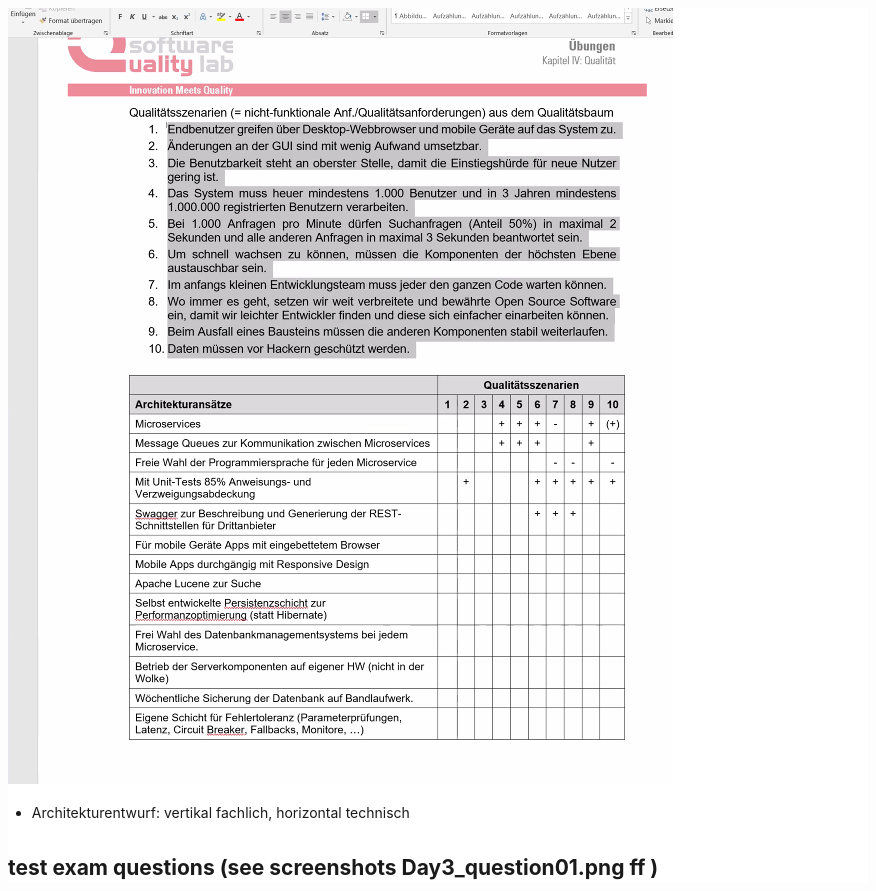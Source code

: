 ![](Day3_ATAM.png)

- Architekturentwurf: vertikal fachlich, horizontal technisch

## test exam questions (see screenshots Day3_question01.png ff )
